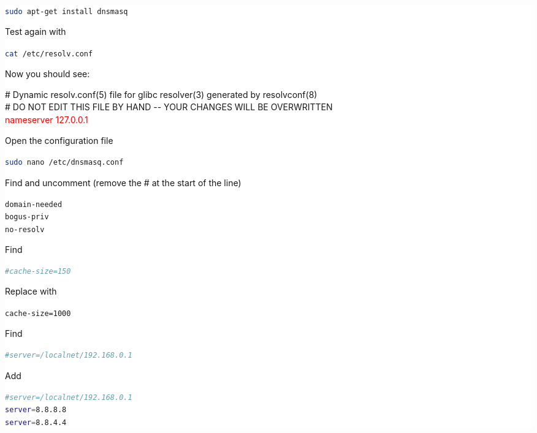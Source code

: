 ```bash
sudo apt-get install dnsmasq
```

Test again with

```bash
cat /etc/resolv.conf
```

Now you should see:

<div class="callout">
# Dynamic resolv.conf(5) file for glibc resolver(3) generated by resolvconf(8)<br />
#     DO NOT EDIT THIS FILE BY HAND -- YOUR CHANGES WILL BE OVERWRITTEN<br />
<span style="color:red">nameserver 127.0.0.1</span>
</div>

Open the configuration file

```bash
sudo nano /etc/dnsmasq.conf
```

Find and uncomment (remove the # at the start of the line)

```bash
domain-needed
bogus-priv
no-resolv
```

Find

```bash
#cache-size=150
```

Replace with

```bash
cache-size=1000
```

Find

```bash
#server=/localnet/192.168.0.1
```

Add

```bash
#server=/localnet/192.168.0.1
server=8.8.8.8
server=8.8.4.4
```
